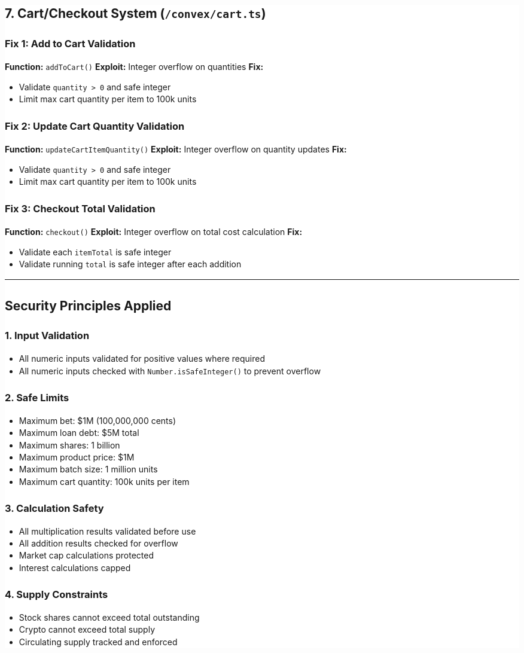 
## 7. Cart/Checkout System (`/convex/cart.ts`)

### Fix 1: Add to Cart Validation
**Function:** `addToCart()`
**Exploit:** Integer overflow on quantities
**Fix:**
- Validate `quantity > 0` and safe integer
- Limit max cart quantity per item to 100k units

### Fix 2: Update Cart Quantity Validation
**Function:** `updateCartItemQuantity()`
**Exploit:** Integer overflow on quantity updates
**Fix:**
- Validate `quantity > 0` and safe integer
- Limit max cart quantity per item to 100k units

### Fix 3: Checkout Total Validation
**Function:** `checkout()`
**Exploit:** Integer overflow on total cost calculation
**Fix:**
- Validate each `itemTotal` is safe integer
- Validate running `total` is safe integer after each addition

---

## Security Principles Applied

### 1. Input Validation
- All numeric inputs validated for positive values where required
- All numeric inputs checked with `Number.isSafeInteger()` to prevent overflow

### 2. Safe Limits
- Maximum bet: $1M (100,000,000 cents)
- Maximum loan debt: $5M total
- Maximum shares: 1 billion
- Maximum product price: $1M
- Maximum batch size: 1 million units
- Maximum cart quantity: 100k units per item

### 3. Calculation Safety
- All multiplication results validated before use
- All addition results checked for overflow
- Market cap calculations protected
- Interest calculations capped

### 4. Supply Constraints
- Stock shares cannot exceed total outstanding
- Crypto cannot exceed total supply
- Circulating supply tracked and enforced

